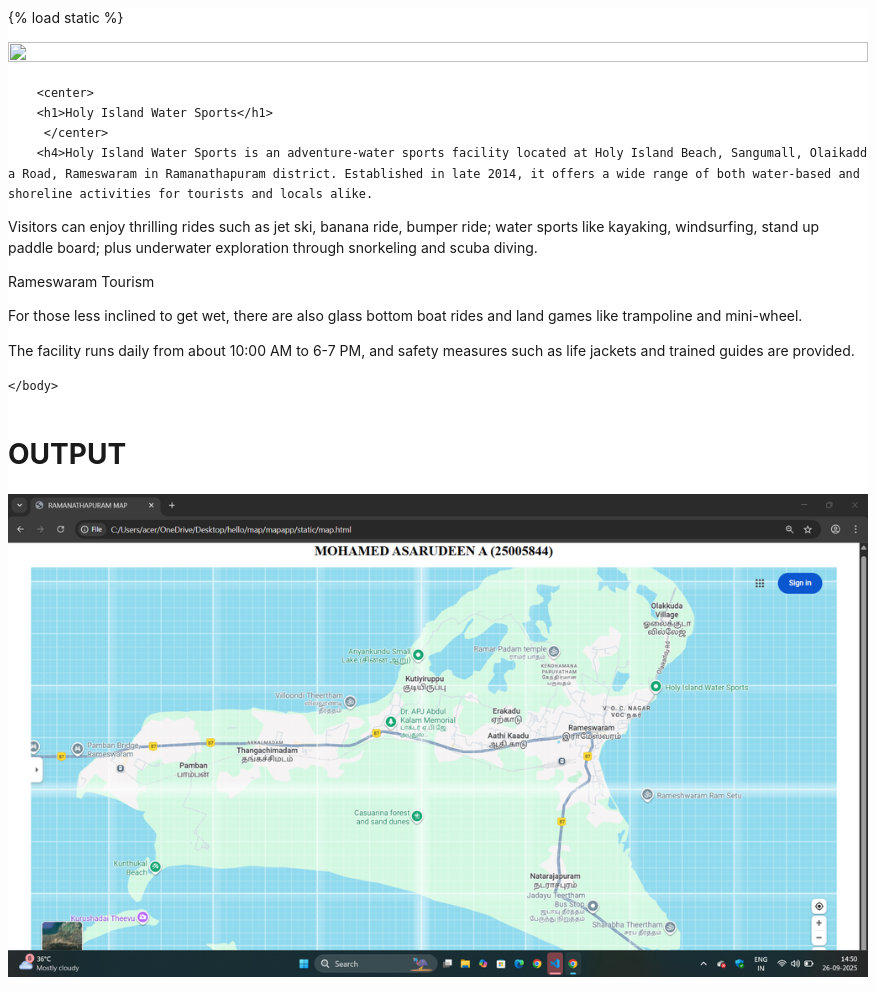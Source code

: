 {% load static %}
<html>
    <head>
        <title>Holy Island Water Sports</title>
    </head>
    <body bgcolor="orangr">
        <img src="{% static 'waterimg.jpg'%}" width="100%" height="50%">

        <center>
        <h1>Holy Island Water Sports</h1>
         </center>
        <h4>Holy Island Water Sports is an adventure-water sports facility located at Holy Island Beach, Sangumall, Olaikadda Road, Rameswaram in Ramanathapuram district. Established in late 2014, it offers a wide range of both water-based and shoreline activities for tourists and locals alike.

 Visitors can enjoy thrilling rides such as jet ski, banana ride, bumper ride; water sports like kayaking, windsurfing, stand up paddle board; plus underwater exploration through snorkeling and scuba diving.

Rameswaram Tourism

 For those less inclined to get wet, there are also glass bottom boat rides and land games like trampoline and mini-wheel.

 The facility runs daily from about 10:00 AM to 6-7 PM, and safety measures such as life jackets and trained guides are provided.</h4>
       
    </body>
</html>


# OUTPUT

![alt text](mapout.png)